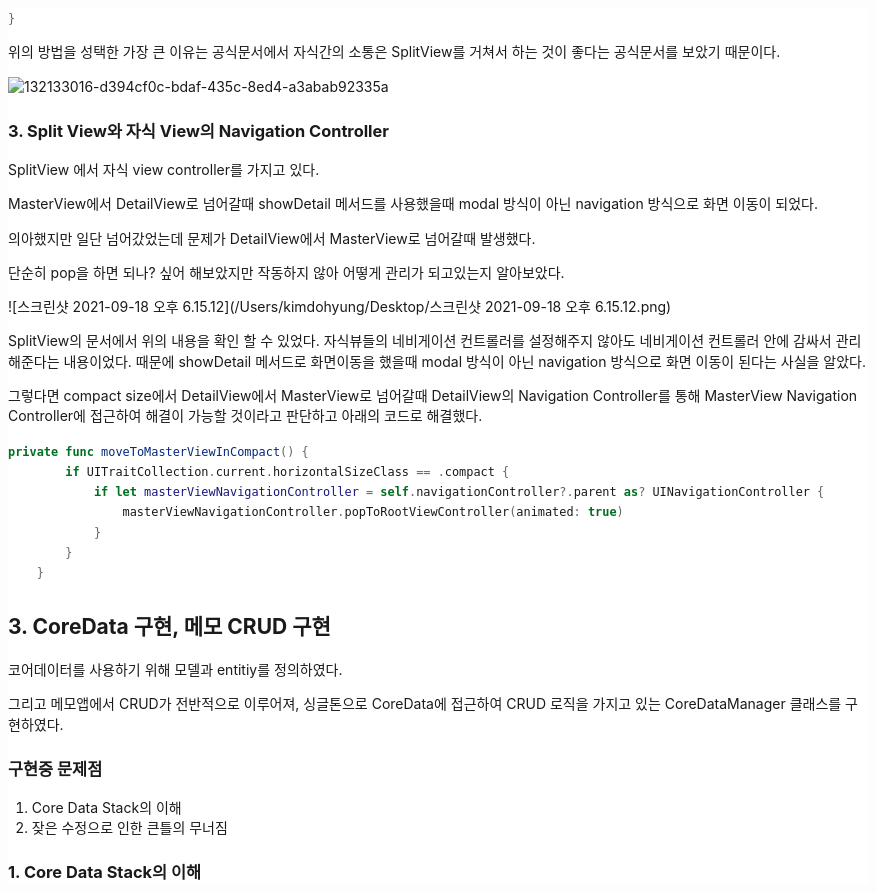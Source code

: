 ```swift
}
```



위의 방법을 성택한 가장 큰 이유는 공식문서에서 자식간의 소통은 SplitView를 거쳐서 하는 것이 좋다는 공식문서를 보았기 때문이다.

![132133016-d394cf0c-bdaf-435c-8ed4-a3abab92335a](/Users/kimdohyung/Desktop/132133016-d394cf0c-bdaf-435c-8ed4-a3abab92335a.png)



### 3. Split View와 자식 View의 Navigation Controller

SplitView 에서 자식 view controller를 가지고 있다.

MasterView에서 DetailView로 넘어갈때 showDetail 메서드를 사용했을때 modal 방식이 아닌 navigation 방식으로 화면 이동이 되었다. 

의아했지만 일단 넘어갔었는데 문제가 DetailView에서 MasterView로 넘어갈때 발생했다.

단순히 pop을 하면 되나? 싶어 해보았지만 작동하지 않아 어떻게 관리가 되고있는지 알아보았다.

![스크린샷 2021-09-18 오후 6.15.12](/Users/kimdohyung/Desktop/스크린샷 2021-09-18 오후 6.15.12.png)

SplitView의 문서에서 위의 내용을 확인 할 수 있었다. 자식뷰들의 네비게이션 컨트롤러를 설정해주지 않아도 네비게이션 컨트롤러 안에 감싸서 관리해준다는 내용이었다. 때문에 showDetail 메서드로 화면이동을 했을때 modal 방식이 아닌 navigation 방식으로 화면 이동이 된다는 사실을 알았다.

그렇다면 compact size에서 DetailView에서 MasterView로 넘어갈때 DetailView의 Navigation Controller를 통해 MasterView Navigation Controller에 접근하여 해결이 가능할 것이라고 판단하고 아래의 코드로 해결했다.

```swift
private func moveToMasterViewInCompact() {
        if UITraitCollection.current.horizontalSizeClass == .compact {
            if let masterViewNavigationController = self.navigationController?.parent as? UINavigationController {
                masterViewNavigationController.popToRootViewController(animated: true)
            }
        }
    }
```



## 3. CoreData 구현, 메모 CRUD 구현

코어데이터를 사용하기 위해 모델과 entitiy를 정의하였다.

그리고 메모앱에서 CRUD가 전반적으로 이루어져, 싱글톤으로 CoreData에 접근하여 CRUD 로직을 가지고 있는 CoreDataManager 클래스를 구현하였다.



### 구현중 문제점

1. Core Data Stack의 이해
2. 잦은 수정으로 인한 큰틀의 무너짐



### 1. Core Data Stack의 이해
